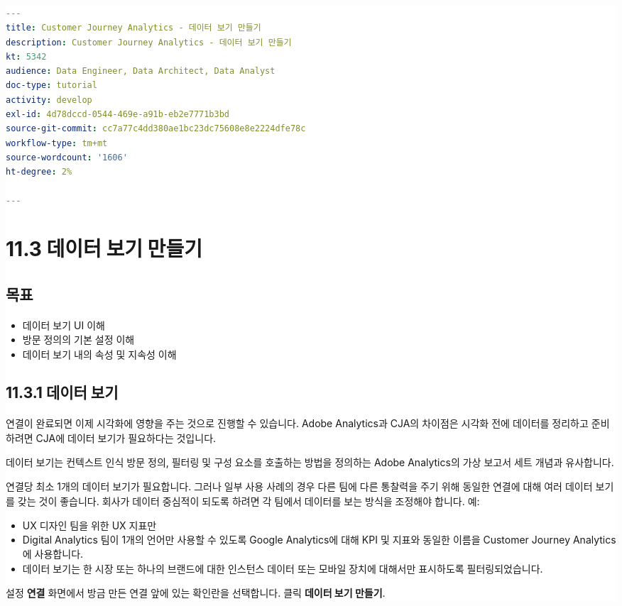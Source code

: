 ```yaml
---
title: Customer Journey Analytics - 데이터 보기 만들기
description: Customer Journey Analytics - 데이터 보기 만들기
kt: 5342
audience: Data Engineer, Data Architect, Data Analyst
doc-type: tutorial
activity: develop
exl-id: 4d78dccd-0544-469e-a91b-eb2e7771b3bd
source-git-commit: cc7a77c4dd380ae1bc23dc75608e8e2224dfe78c
workflow-type: tm+mt
source-wordcount: '1606'
ht-degree: 2%

---
```


# 11.3 데이터 보기 만들기

## 목표

- 데이터 보기 UI 이해
- 방문 정의의 기본 설정 이해
- 데이터 보기 내의 속성 및 지속성 이해

## 11.3.1 데이터 보기

연결이 완료되면 이제 시각화에 영향을 주는 것으로 진행할 수 있습니다. Adobe Analytics과 CJA의 차이점은 시각화 전에 데이터를 정리하고 준비하려면 CJA에 데이터 보기가 필요하다는 것입니다.

데이터 보기는 컨텍스트 인식 방문 정의, 필터링 및 구성 요소를 호출하는 방법을 정의하는 Adobe Analytics의 가상 보고서 세트 개념과 유사합니다.

연결당 최소 1개의 데이터 보기가 필요합니다. 그러나 일부 사용 사례의 경우 다른 팀에 다른 통찰력을 주기 위해 동일한 연결에 대해 여러 데이터 보기를 갖는 것이 좋습니다.
회사가 데이터 중심적이 되도록 하려면 각 팀에서 데이터를 보는 방식을 조정해야 합니다. 예:

- UX 디자인 팀을 위한 UX 지표만
- Digital Analytics 팀이 1개의 언어만 사용할 수 있도록 Google Analytics에 대해 KPI 및 지표와 동일한 이름을 Customer Journey Analytics에 사용합니다.
- 데이터 보기는 한 시장 또는 하나의 브랜드에 대한 인스턴스 데이터 또는 모바일 장치에 대해서만 표시하도록 필터링되었습니다.

설정 **연결** 화면에서 방금 만든 연결 앞에 있는 확인란을 선택합니다. 클릭 **데이터 보기 만들기**.
